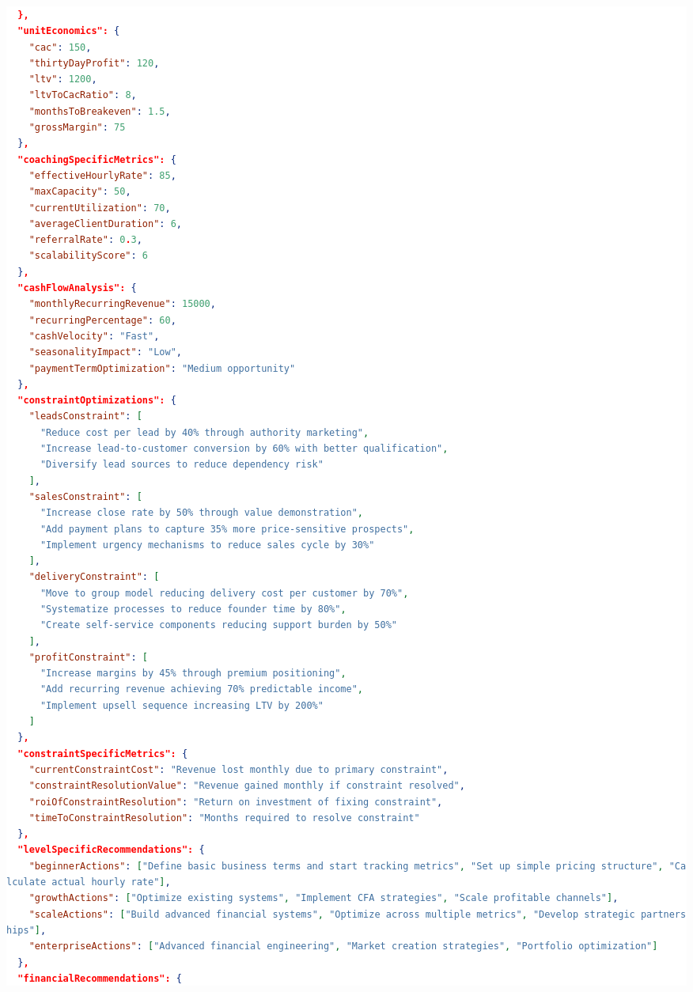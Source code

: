```json
  },
  "unitEconomics": {
    "cac": 150,
    "thirtyDayProfit": 120,
    "ltv": 1200,
    "ltvToCacRatio": 8,
    "monthsToBreakeven": 1.5,
    "grossMargin": 75
  },
  "coachingSpecificMetrics": {
    "effectiveHourlyRate": 85,
    "maxCapacity": 50,
    "currentUtilization": 70,
    "averageClientDuration": 6,
    "referralRate": 0.3,
    "scalabilityScore": 6
  },
  "cashFlowAnalysis": {
    "monthlyRecurringRevenue": 15000,
    "recurringPercentage": 60,
    "cashVelocity": "Fast",
    "seasonalityImpact": "Low",
    "paymentTermOptimization": "Medium opportunity"
  },
  "constraintOptimizations": {
    "leadsConstraint": [
      "Reduce cost per lead by 40% through authority marketing",
      "Increase lead-to-customer conversion by 60% with better qualification",
      "Diversify lead sources to reduce dependency risk"
    ],
    "salesConstraint": [
      "Increase close rate by 50% through value demonstration",
      "Add payment plans to capture 35% more price-sensitive prospects", 
      "Implement urgency mechanisms to reduce sales cycle by 30%"
    ],
    "deliveryConstraint": [
      "Move to group model reducing delivery cost per customer by 70%",
      "Systematize processes to reduce founder time by 80%",
      "Create self-service components reducing support burden by 50%"
    ],
    "profitConstraint": [
      "Increase margins by 45% through premium positioning",
      "Add recurring revenue achieving 70% predictable income",
      "Implement upsell sequence increasing LTV by 200%"
    ]
  },
  "constraintSpecificMetrics": {
    "currentConstraintCost": "Revenue lost monthly due to primary constraint",
    "constraintResolutionValue": "Revenue gained monthly if constraint resolved",
    "roiOfConstraintResolution": "Return on investment of fixing constraint",
    "timeToConstraintResolution": "Months required to resolve constraint"
  },
  "levelSpecificRecommendations": {
    "beginnerActions": ["Define basic business terms and start tracking metrics", "Set up simple pricing structure", "Calculate actual hourly rate"],
    "growthActions": ["Optimize existing systems", "Implement CFA strategies", "Scale profitable channels"],  
    "scaleActions": ["Build advanced financial systems", "Optimize across multiple metrics", "Develop strategic partnerships"],
    "enterpriseActions": ["Advanced financial engineering", "Market creation strategies", "Portfolio optimization"]
  },
  "financialRecommendations": {
```